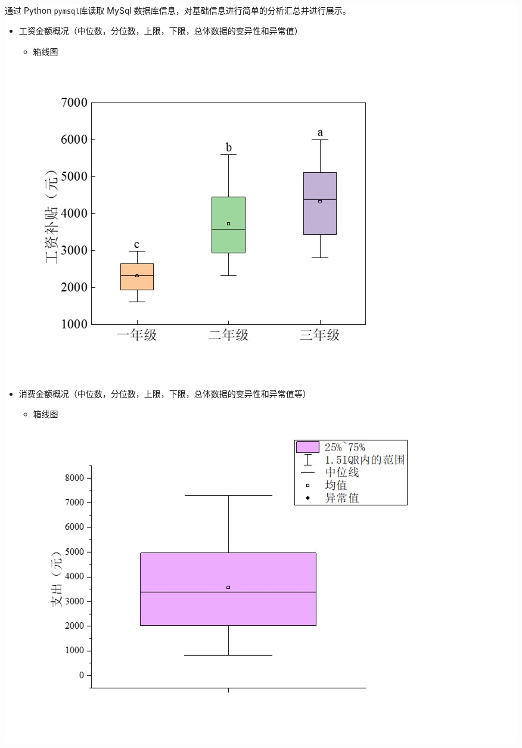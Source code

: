   通过 Python `pymsql`库读取 MySql 数据库信息，对基础信息进行简单的分析汇总并进行展示。

  * 工资金额概况（中位数，分位数，上限，下限，总体数据的变异性和异常值）
    * 箱线图 
    
    ![salary](./img/salary.jpg)

  * 消费金额概况（中位数，分位数，上限，下限，总体数据的变异性和异常值等）
    * 箱线图

    ![cost](./img/cost.jpg)

